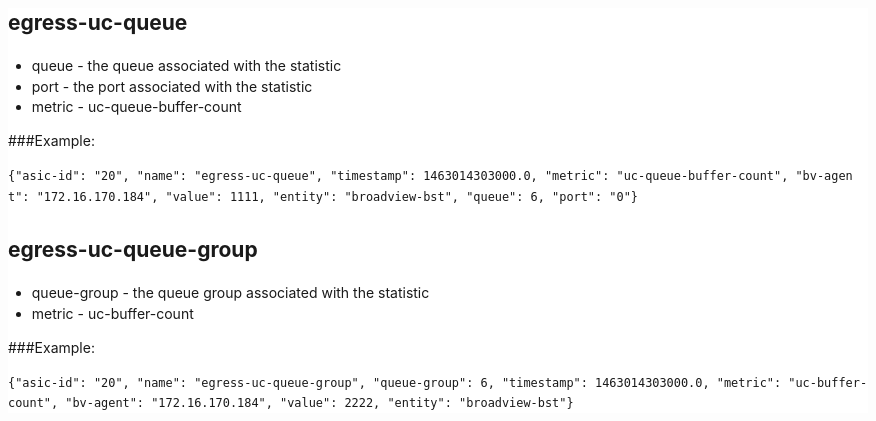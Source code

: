 ## egress-uc-queue

* queue - the queue associated with the statistic
* port - the port associated with the statistic
* metric - uc-queue-buffer-count

###Example:

    {"asic-id": "20", "name": "egress-uc-queue", "timestamp": 1463014303000.0, "metric": "uc-queue-buffer-count", "bv-agent": "172.16.170.184", "value": 1111, "entity": "broadview-bst", "queue": 6, "port": "0"}

## egress-uc-queue-group

* queue-group - the queue group associated with the statistic
* metric - uc-buffer-count

###Example:

    {"asic-id": "20", "name": "egress-uc-queue-group", "queue-group": 6, "timestamp": 1463014303000.0, "metric": "uc-buffer-count", "bv-agent": "172.16.170.184", "value": 2222, "entity": "broadview-bst"}

